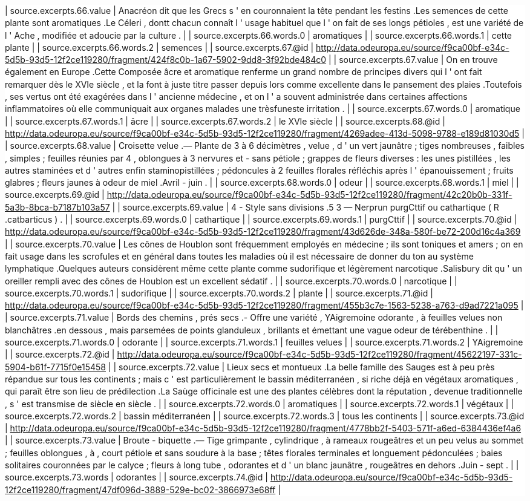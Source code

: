 | source.excerpts.66.value | Anacréon dit que les Grecs s ' en couronnaient la tête pendant les festins .Les semences de cette plante sont aromatiques .Le Céleri , dontt chacun connaît l ' usage habituel que l ' on fait de ses longs pétioles , est une variété de l ' Ache , modifiée et adoucie par la culture . |
| source.excerpts.66.words.0 | aromatiques |
| source.excerpts.66.words.1 | cette plante |
| source.excerpts.66.words.2 | semences |
| source.excerpts.67.@id | http://data.odeuropa.eu/source/f9ca00bf-e34c-5d5b-93d5-12f2ce119280/fragment/424f8c0b-1a67-5902-9dd8-3f92bde484c0 |
| source.excerpts.67.value | On en trouve également en Europe .Cette Composée âcre et aromatique renferme un grand nombre de principes divers qui l ' ont fait remarquer dès le XVIe siècle , et la font à juste titre passer depuis lors comme excellente dans le pansement des plaies .Toutefois , ses vertus ont été exagérées dans l ' ancienne médecine , et on l ' a souvent administrée dans certaines affections inflammatoires où elle communiquait aux organes malades une trèsfuneste irritation . |
| source.excerpts.67.words.0 | aromatique |
| source.excerpts.67.words.1 | âcre |
| source.excerpts.67.words.2 | le XVIe siècle |
| source.excerpts.68.@id | http://data.odeuropa.eu/source/f9ca00bf-e34c-5d5b-93d5-12f2ce119280/fragment/4269adee-413d-5098-9788-e189d81030d5 |
| source.excerpts.68.value | Croisette velue .— Plante de 3 à 6 décimètres , velue , d ' un vert jaunâtre ; tiges nombreuses , faibles , simples ; feuilles réunies par 4 , oblongues à 3 nervures et - sans pétiole ; grappes de fleurs diverses : les unes pistillées , les autres staminées et d ' autres enfin staminopistillées ; pédoncules à 2 feuilles florales réfléchis après l ' épanouissement ; fruits glabres ; fleurs jaunes à odeur de miel .Avril - juin . |
| source.excerpts.68.words.0 | odeur |
| source.excerpts.68.words.1 | miel |
| source.excerpts.69.@id | http://data.odeuropa.eu/source/f9ca00bf-e34c-5d5b-93d5-12f2ce119280/fragment/42c20b0b-331f-5a3b-8bca-b7187b103a57 |
| source.excerpts.69.value | 4 - Style sans divisions .5 3 — Nerprun purgCttif ou cathartique ( R .catbarticus ) . |
| source.excerpts.69.words.0 | cathartique |
| source.excerpts.69.words.1 | purgCttif |
| source.excerpts.70.@id | http://data.odeuropa.eu/source/f9ca00bf-e34c-5d5b-93d5-12f2ce119280/fragment/43d626de-348a-580f-be72-200d16c4a369 |
| source.excerpts.70.value | Les cônes de Houblon sont fréquemment employés en médecine ; ils sont toniques et amers ; on en fait usage dans les scrofules et en général dans toutes les maladies où il est nécessaire de donner du ton au système lymphatique .Quelques auteurs considèrent même cette plante comme sudorifique et légèrement narcotique .Salisbury dit qu ' un oreiller rempli avec des cônes de Houblon est un excellent sédatif . |
| source.excerpts.70.words.0 | narcotique |
| source.excerpts.70.words.1 | sudorifique |
| source.excerpts.70.words.2 | plante |
| source.excerpts.71.@id | http://data.odeuropa.eu/source/f9ca00bf-e34c-5d5b-93d5-12f2ce119280/fragment/455b3c7e-1563-5238-a763-d9ad7221a095 |
| source.excerpts.71.value | Bords des chemins , prés secs .- Offre une variété , YAigremoine odorante , à feuilles velues non blanchâtres .en dessous , mais parsemées de points glanduleux , brillants et émettant une vague odeur de térébenthine . |
| source.excerpts.71.words.0 | odorante |
| source.excerpts.71.words.1 | feuilles velues |
| source.excerpts.71.words.2 | YAigremoine |
| source.excerpts.72.@id | http://data.odeuropa.eu/source/f9ca00bf-e34c-5d5b-93d5-12f2ce119280/fragment/45622197-331c-5904-b61f-7715f0e15458 |
| source.excerpts.72.value | Lieux secs et montueux .La belle famille des Sauges est à peu près répandue sur tous les continents ; mais c ' est particulièrement le bassin méditerranéen , si riche déjà en végétaux aromatiques , qui paraît être son lieu de prédilection .La Saùge officinale est une des plantes célèbres dont la réputation , devenue traditionnelle , s ' est transmise de siècle en siècle . |
| source.excerpts.72.words.0 | aromatiques |
| source.excerpts.72.words.1 | végétaux |
| source.excerpts.72.words.2 | bassin méditerranéen |
| source.excerpts.72.words.3 | tous les continents |
| source.excerpts.73.@id | http://data.odeuropa.eu/source/f9ca00bf-e34c-5d5b-93d5-12f2ce119280/fragment/4778bb2f-5403-571f-a6ed-6384436ef4a6 |
| source.excerpts.73.value | Broute - biquette .— Tige grimpante , cylindrique , à rameaux rougeâtres et un peu velus au sommet ; feuilles oblongues , à , court pétiole et sans soudure à la base ; têtes florales terminales et longuement pédonculées ; baies solitaires couronnées par le calyce ; fleurs à long tube , odorantes et d ' un blanc jaunâtre , rougeâtres en dehors .Juin - sept . |
| source.excerpts.73.words | odorantes |
| source.excerpts.74.@id | http://data.odeuropa.eu/source/f9ca00bf-e34c-5d5b-93d5-12f2ce119280/fragment/47df096d-3889-529e-bc02-3866973e68ff |